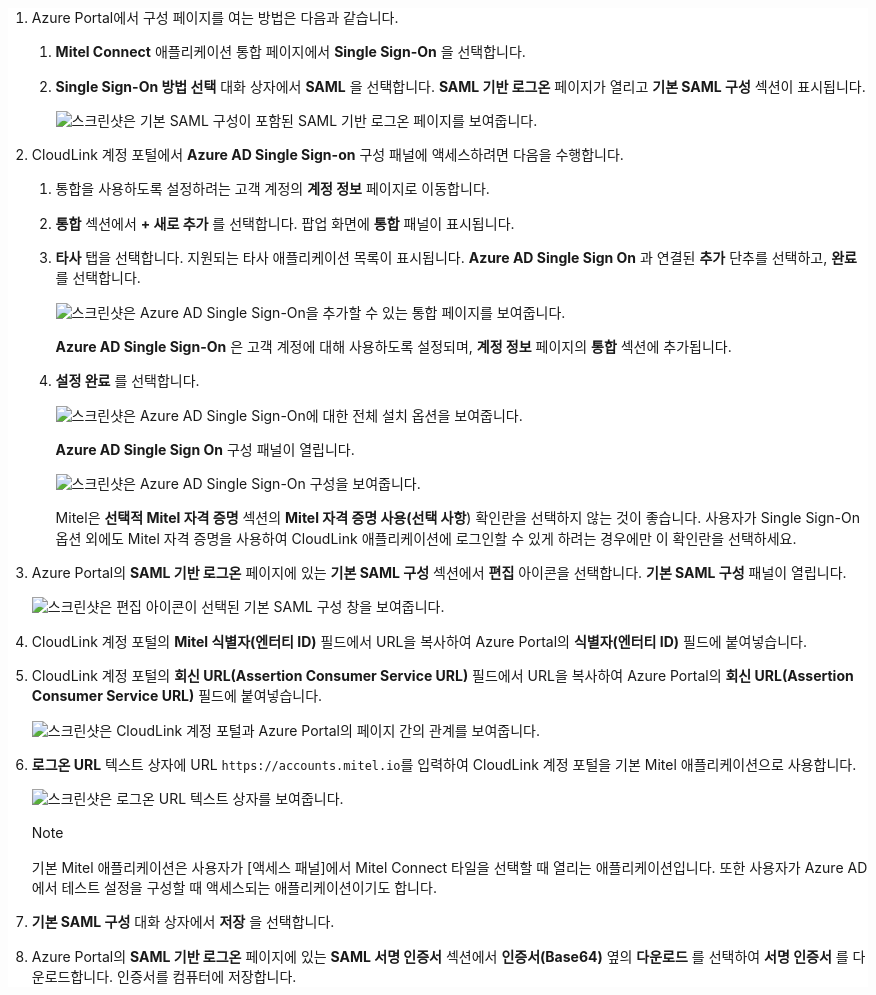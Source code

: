 1. Azure Portal에서 구성 페이지를 여는 방법은 다음과 같습니다.

    1. **Mitel Connect** 애플리케이션 통합 페이지에서 **Single Sign-On** 을 선택합니다.
    1. **Single Sign-On 방법 선택** 대화 상자에서 **SAML** 을 선택합니다. **SAML 기반 로그온** 페이지가 열리고 **기본 SAML 구성** 섹션이 표시됩니다.

       ![스크린샷은 기본 SAML 구성이 포함된 SAML 기반 로그온 페이지를 보여줍니다.](./media/mitel-connect-tutorial/mitel-azure-saml-settings.png)

2. CloudLink 계정 포털에서 **Azure AD Single Sign-on** 구성 패널에 액세스하려면 다음을 수행합니다.

    1. 통합을 사용하도록 설정하려는 고객 계정의 **계정 정보** 페이지로 이동합니다.

    1. **통합** 섹션에서 **+ 새로 추가** 를 선택합니다. 팝업 화면에 **통합** 패널이 표시됩니다.

    1. **타사** 탭을 선택합니다. 지원되는 타사 애플리케이션 목록이 표시됩니다. **Azure AD Single Sign On** 과 연결된 **추가** 단추를 선택하고, **완료** 를 선택합니다.

       ![스크린샷은 Azure AD Single Sign-On을 추가할 수 있는 통합 페이지를 보여줍니다.](./media/mitel-connect-tutorial/mitel-cloudlink-integrations.png)

       **Azure AD Single Sign-On** 은 고객 계정에 대해 사용하도록 설정되며, **계정 정보** 페이지의 **통합** 섹션에 추가됩니다.   

   1. **설정 완료** 를 선택합니다.
    
      ![스크린샷은 Azure AD Single Sign-On에 대한 전체 설치 옵션을 보여줍니다.](./media/mitel-connect-tutorial/mitel-cloudlink-complete-setup.png)
      
      **Azure AD Single Sign On** 구성 패널이 열립니다.
      
       ![스크린샷은 Azure AD Single Sign-On 구성을 보여줍니다.](./media/mitel-connect-tutorial/mitel-cloudlink-sso-setup.png)
       
       Mitel은 **선택적 Mitel 자격 증명** 섹션의 **Mitel 자격 증명 사용(선택 사항**) 확인란을 선택하지 않는 것이 좋습니다. 사용자가 Single Sign-On 옵션 외에도 Mitel 자격 증명을 사용하여 CloudLink 애플리케이션에 로그인할 수 있게 하려는 경우에만 이 확인란을 선택하세요.

3. Azure Portal의 **SAML 기반 로그온** 페이지에 있는 **기본 SAML 구성** 섹션에서 **편집** 아이콘을 선택합니다. **기본 SAML 구성** 패널이 열립니다.

    ![스크린샷은 편집 아이콘이 선택된 기본 SAML 구성 창을 보여줍니다.](./media/mitel-connect-tutorial/mitel-azure-saml-basic.png)
 
 4. CloudLink 계정 포털의 **Mitel 식별자(엔터티 ID)** 필드에서 URL을 복사하여 Azure Portal의 **식별자(엔터티 ID)** 필드에 붙여넣습니다.

 5. CloudLink 계정 포털의 **회신 URL(Assertion Consumer Service URL)** 필드에서 URL을 복사하여 Azure Portal의 **회신 URL(Assertion Consumer Service URL)** 필드에 붙여넣습니다.  
    
    ![스크린샷은 CloudLink 계정 포털과 Azure Portal의 페이지 간의 관계를 보여줍니다.](./media/mitel-connect-tutorial/mitel-cloudlink-saml-mapping.png) 

 6. **로그온 URL** 텍스트 상자에 URL `https://accounts.mitel.io`를 입력하여 CloudLink 계정 포털을 기본 Mitel 애플리케이션으로 사용합니다.
     
     ![스크린샷은 로그온 URL 텍스트 상자를 보여줍니다.](./media/mitel-connect-tutorial/mitel-cloudlink-sign-on-url.png)
  
     > [!NOTE]
     > 기본 Mitel 애플리케이션은 사용자가 [액세스 패널]에서 Mitel Connect 타일을 선택할 때 열리는 애플리케이션입니다. 또한 사용자가 Azure AD에서 테스트 설정을 구성할 때 액세스되는 애플리케이션이기도 합니다.

7. **기본 SAML 구성** 대화 상자에서 **저장** 을 선택합니다.

8. Azure Portal의 **SAML 기반 로그온** 페이지에 있는 **SAML 서명 인증서** 섹션에서 **인증서(Base64)** 옆의 **다운로드** 를 선택하여 **서명 인증서** 를 다운로드합니다. 인증서를 컴퓨터에 저장합니다.
  